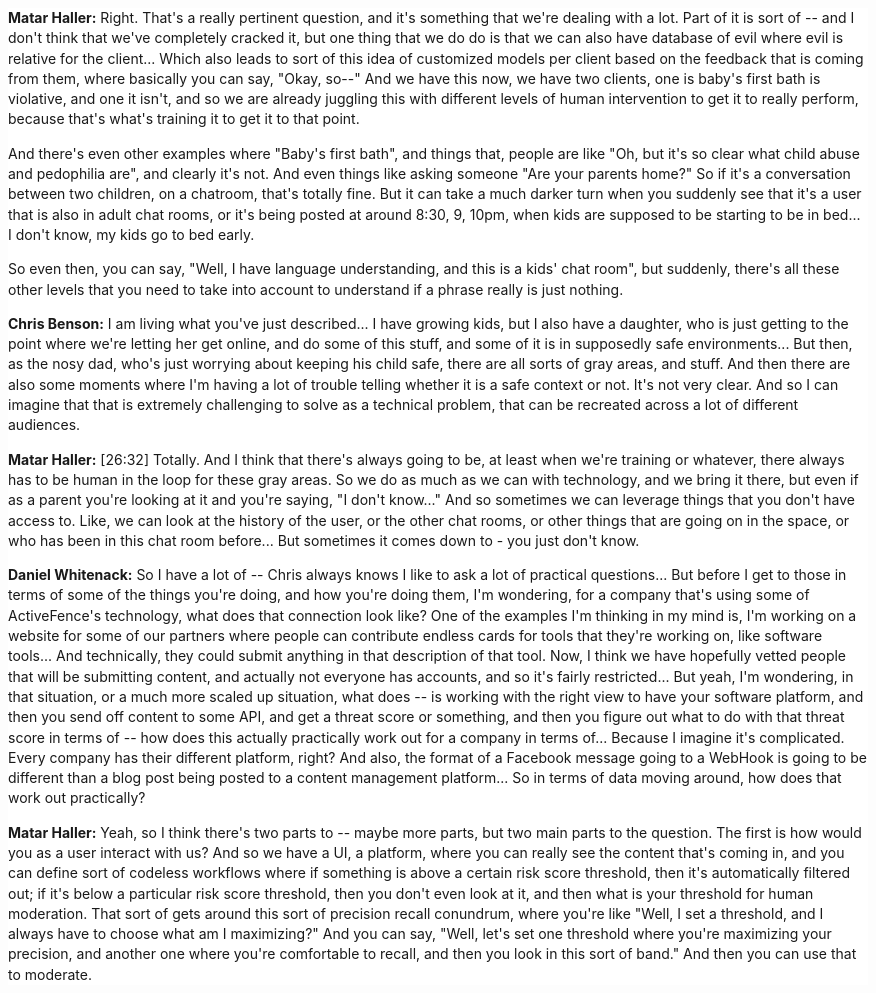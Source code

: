 **Matar Haller:** Right. That's a really pertinent question, and it's something that we're dealing with a lot. Part of it is sort of -- and I don't think that we've completely cracked it, but one thing that we do do is that we can also have database of evil where evil is relative for the client... Which also leads to sort of this idea of customized models per client based on the feedback that is coming from them, where basically you can say, "Okay, so--" And we have this now, we have two clients, one is baby's first bath is violative, and one it isn't, and so we are already juggling this with different levels of human intervention to get it to really perform, because that's what's training it to get it to that point.

And there's even other examples where "Baby's first bath", and things that, people are like "Oh, but it's so clear what child abuse and pedophilia are", and clearly it's not. And even things like asking someone "Are your parents home?" So if it's a conversation between two children, on a chatroom, that's totally fine. But it can take a much darker turn when you suddenly see that it's a user that is also in adult chat rooms, or it's being posted at around 8:30, 9, 10pm, when kids are supposed to be starting to be in bed... I don't know, my kids go to bed early.

So even then, you can say, "Well, I have language understanding, and this is a kids' chat room", but suddenly, there's all these other levels that you need to take into account to understand if a phrase really is just nothing.

**Chris Benson:** I am living what you've just described... I have growing kids, but I also have a daughter, who is just getting to the point where we're letting her get online, and do some of this stuff, and some of it is in supposedly safe environments... But then, as the nosy dad, who's just worrying about keeping his child safe, there are all sorts of gray areas, and stuff. And then there are also some moments where I'm having a lot of trouble telling whether it is a safe context or not. It's not very clear. And so I can imagine that that is extremely challenging to solve as a technical problem, that can be recreated across a lot of different audiences.

**Matar Haller:** \[26:32\] Totally. And I think that there's always going to be, at least when we're training or whatever, there always has to be human in the loop for these gray areas. So we do as much as we can with technology, and we bring it there, but even if as a parent you're looking at it and you're saying, "I don't know..." And so sometimes we can leverage things that you don't have access to. Like, we can look at the history of the user, or the other chat rooms, or other things that are going on in the space, or who has been in this chat room before... But sometimes it comes down to - you just don't know.

**Daniel Whitenack:** So I have a lot of -- Chris always knows I like to ask a lot of practical questions... But before I get to those in terms of some of the things you're doing, and how you're doing them, I'm wondering, for a company that's using some of ActiveFence's technology, what does that connection look like? One of the examples I'm thinking in my mind is, I'm working on a website for some of our partners where people can contribute endless cards for tools that they're working on, like software tools... And technically, they could submit anything in that description of that tool. Now, I think we have hopefully vetted people that will be submitting content, and actually not everyone has accounts, and so it's fairly restricted... But yeah, I'm wondering, in that situation, or a much more scaled up situation, what does -- is working with the right view to have your software platform, and then you send off content to some API, and get a threat score or something, and then you figure out what to do with that threat score in terms of -- how does this actually practically work out for a company in terms of... Because I imagine it's complicated. Every company has their different platform, right? And also, the format of a Facebook message going to a WebHook is going to be different than a blog post being posted to a content management platform... So in terms of data moving around, how does that work out practically?

**Matar Haller:** Yeah, so I think there's two parts to -- maybe more parts, but two main parts to the question. The first is how would you as a user interact with us? And so we have a UI, a platform, where you can really see the content that's coming in, and you can define sort of codeless workflows where if something is above a certain risk score threshold, then it's automatically filtered out; if it's below a particular risk score threshold, then you don't even look at it, and then what is your threshold for human moderation. That sort of gets around this sort of precision recall conundrum, where you're like "Well, I set a threshold, and I always have to choose what am I maximizing?" And you can say, "Well, let's set one threshold where you're maximizing your precision, and another one where you're comfortable to recall, and then you look in this sort of band." And then you can use that to moderate.
